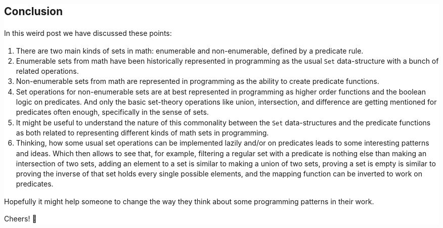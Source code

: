 ## Conclusion

In this weird post we have discussed these points:

1. There are two main kinds of sets in math: enumerable and non-enumerable, defined by a predicate rule.
2. Enumerable sets from math have been historically represented in programming as the usual `Set` data-structure with a bunch of related operations.
3. Non-enumerable sets from math are represented in programming as the ability to create predicate functions.
4. Set operations for non-enumerable sets are at best represented in programming as higher order functions and the boolean logic on predicates. And only the basic set-theory operations like union, intersection, and difference are getting mentioned for predicates often enough, specifically in the sense of sets.
5. It might be useful to understand the nature of this commonality between the `Set` data-structures and the predicate functions as both related to representing different kinds of math sets in programming.
6. Thinking, how some usual set operations can be implemented lazily and/or on predicates leads to some interesting patterns and ideas. Which then allows to see that, for example, filtering a regular set with a predicate is nothing else than making an intersection of two sets, adding an element to a set is similar to making a union of two sets, proving a set is empty is similar to proving the inverse of that set holds every single possible elements, and the mapping function can be inverted to work on predicates.

Hopefully it might help someone to change the way they think about some programming patterns in their work.

Cheers! 👋